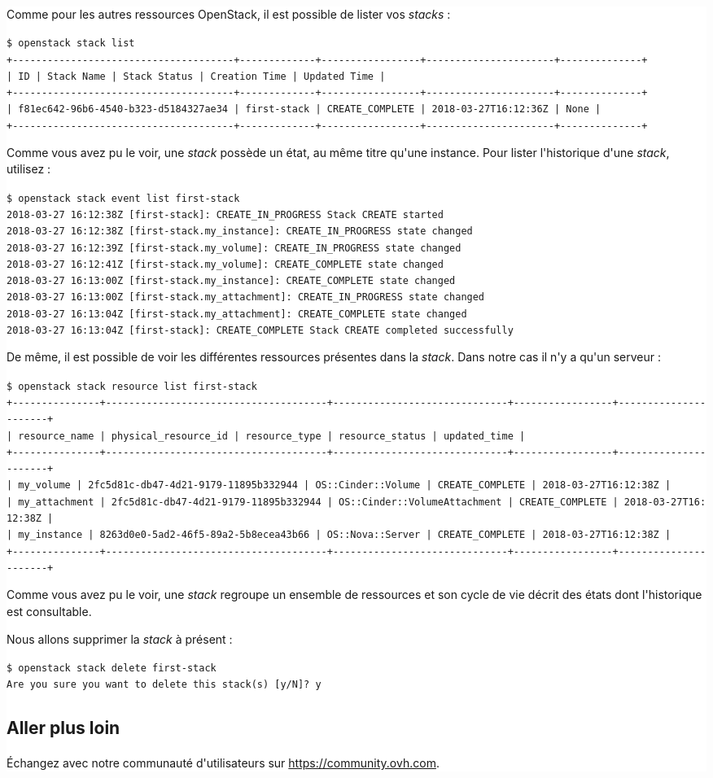 Comme pour les autres ressources OpenStack, il est possible de lister vos *stacks* :

```
$ openstack stack list
+--------------------------------------+-------------+-----------------+----------------------+--------------+
| ID | Stack Name | Stack Status | Creation Time | Updated Time |
+--------------------------------------+-------------+-----------------+----------------------+--------------+
| f81ec642-96b6-4540-b323-d5184327ae34 | first-stack | CREATE_COMPLETE | 2018-03-27T16:12:36Z | None |
+--------------------------------------+-------------+-----------------+----------------------+--------------+
```

Comme vous avez pu le voir, une *stack* possède un état, au même titre qu'une instance. Pour lister l'historique d'une *stack*, utilisez :

```
$ openstack stack event list first-stack
2018-03-27 16:12:38Z [first-stack]: CREATE_IN_PROGRESS Stack CREATE started
2018-03-27 16:12:38Z [first-stack.my_instance]: CREATE_IN_PROGRESS state changed
2018-03-27 16:12:39Z [first-stack.my_volume]: CREATE_IN_PROGRESS state changed
2018-03-27 16:12:41Z [first-stack.my_volume]: CREATE_COMPLETE state changed
2018-03-27 16:13:00Z [first-stack.my_instance]: CREATE_COMPLETE state changed
2018-03-27 16:13:00Z [first-stack.my_attachment]: CREATE_IN_PROGRESS state changed
2018-03-27 16:13:04Z [first-stack.my_attachment]: CREATE_COMPLETE state changed
2018-03-27 16:13:04Z [first-stack]: CREATE_COMPLETE Stack CREATE completed successfully
```

De même, il est possible de voir les différentes ressources présentes dans la *stack*. Dans notre cas il n'y a qu'un serveur :

```
$ openstack stack resource list first-stack
+---------------+--------------------------------------+------------------------------+-----------------+----------------------+
| resource_name | physical_resource_id | resource_type | resource_status | updated_time |
+---------------+--------------------------------------+------------------------------+-----------------+----------------------+
| my_volume | 2fc5d81c-db47-4d21-9179-11895b332944 | OS::Cinder::Volume | CREATE_COMPLETE | 2018-03-27T16:12:38Z |
| my_attachment | 2fc5d81c-db47-4d21-9179-11895b332944 | OS::Cinder::VolumeAttachment | CREATE_COMPLETE | 2018-03-27T16:12:38Z |
| my_instance | 8263d0e0-5ad2-46f5-89a2-5b8ecea43b66 | OS::Nova::Server | CREATE_COMPLETE | 2018-03-27T16:12:38Z |
+---------------+--------------------------------------+------------------------------+-----------------+----------------------+
```

Comme vous avez pu le voir, une *stack* regroupe un ensemble de ressources et son cycle de vie décrit des états dont l'historique est consultable.

Nous allons supprimer la *stack* à présent :

```
$ openstack stack delete first-stack
Are you sure you want to delete this stack(s) [y/N]? y
```

## Aller plus loin

Échangez avec notre communauté d'utilisateurs sur <https://community.ovh.com>.